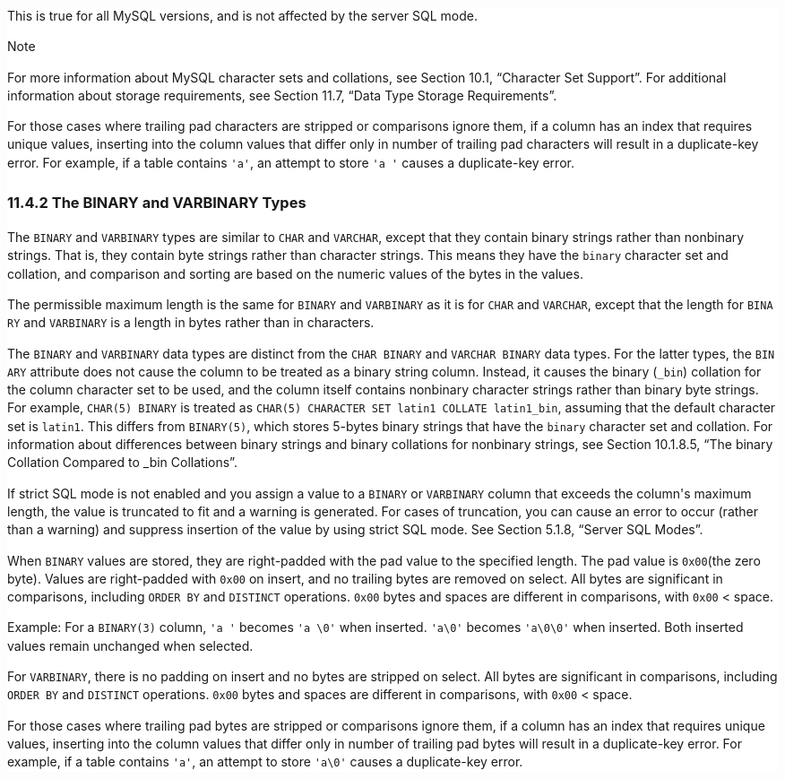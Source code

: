  This is true for all MySQL versions, and is not affected by the server SQL mode.

Note

 For more information about MySQL character sets and collations, see Section 10.1, “Character Set Support”. For additional information about storage requirements, see Section 11.7, “Data Type Storage Requirements”.

 For those cases where trailing pad characters are stripped or comparisons ignore them, if a column has an index that requires unique values, inserting into the column values that differ only in number of trailing pad characters will result in a duplicate-key error. For example, if a table contains `'a'`, an attempt to store `'a '` causes a duplicate-key error.

### 11.4.2 The BINARY and VARBINARY Types

 The `BINARY` and `VARBINARY` types are similar to `CHAR` and `VARCHAR`, except that they contain binary strings rather than nonbinary strings. That is, they contain byte strings rather than character strings. This means they have the `binary` character set and collation, and comparison and sorting are based on the numeric values of the bytes in the values.

 The permissible maximum length is the same for `BINARY` and `VARBINARY` as it is for `CHAR` and `VARCHAR`, except that the length for `BINARY` and `VARBINARY` is a length in bytes rather than in characters.

 The `BINARY` and `VARBINARY` data types are distinct from the `CHAR BINARY` and `VARCHAR BINARY` data types. For the latter types, the `BINARY` attribute does not cause the column to be treated as a binary string column. Instead, it causes the binary (`_bin`) collation for the column character set to be used, and the column itself contains nonbinary character strings rather than binary byte strings. For example, `CHAR(5) BINARY` is treated as `CHAR(5) CHARACTER SET latin1 COLLATE latin1_bin`, assuming that the default character set is `latin1`. This differs from `BINARY(5)`, which stores 5-bytes binary strings that have the `binary` character set and collation. For information about differences between binary strings and binary collations for nonbinary strings, see Section 10.1.8.5, “The binary Collation Compared to _bin Collations”.

 If strict SQL mode is not enabled and you assign a value to a `BINARY` or `VARBINARY` column that exceeds the column's maximum length, the value is truncated to fit and a warning is generated. For cases of truncation, you can cause an error to occur (rather than a warning) and suppress insertion of the value by using strict SQL mode. See Section 5.1.8, “Server SQL Modes”.

 When `BINARY` values are stored, they are right-padded with the pad value to the specified length. The pad value is `0x00`(the zero byte). Values are right-padded with `0x00` on insert, and no trailing bytes are removed on select. All bytes are significant in comparisons, including `ORDER BY` and `DISTINCT` operations. `0x00` bytes and spaces are different in comparisons, with `0x00` < space.

 Example: For a `BINARY(3)` column, `'a '` becomes `'a \0'` when inserted. `'a\0'` becomes `'a\0\0'` when inserted. Both inserted values remain unchanged when selected.

 For `VARBINARY`, there is no padding on insert and no bytes are stripped on select. All bytes are significant in comparisons, including `ORDER BY` and `DISTINCT` operations. `0x00` bytes and spaces are different in comparisons, with `0x00` < space.

 For those cases where trailing pad bytes are stripped or comparisons ignore them, if a column has an index that requires unique values, inserting into the column values that differ only in number of trailing pad bytes will result in a duplicate-key error. For example, if a table contains `'a'`, an attempt to store `'a\0'` causes a duplicate-key error.
